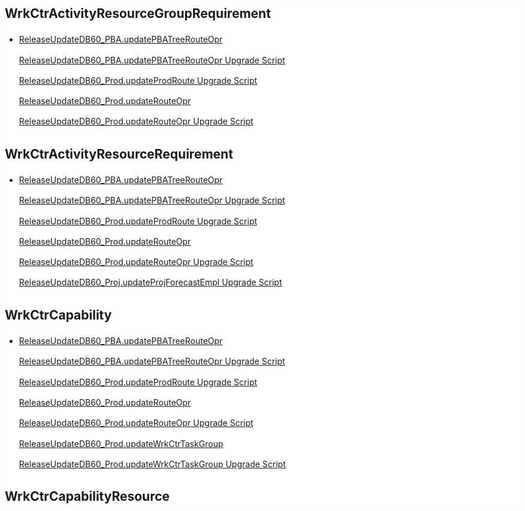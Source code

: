 ## WrkCtrActivityResourceGroupRequirement

  -  
    [ReleaseUpdateDB60\_PBA.updatePBATreeRouteOpr](releaseupdatedb60-pba-updatepbatreerouteopr.md)
    
    [ReleaseUpdateDB60\_PBA.updatePBATreeRouteOpr Upgrade Script](releaseupdatedb60-pba-updatepbatreerouteopr-upgrade-script.md)
    
    [ReleaseUpdateDB60\_Prod.updateProdRoute Upgrade Script](releaseupdatedb60-prod-updateprodroute-upgrade-script.md)
    
    [ReleaseUpdateDB60\_Prod.updateRouteOpr](releaseupdatedb60-prod-updaterouteopr.md)
    
    [ReleaseUpdateDB60\_Prod.updateRouteOpr Upgrade Script](releaseupdatedb60-prod-updaterouteopr-upgrade-script.md)

## WrkCtrActivityResourceRequirement

  -  
    [ReleaseUpdateDB60\_PBA.updatePBATreeRouteOpr](releaseupdatedb60-pba-updatepbatreerouteopr.md)
    
    [ReleaseUpdateDB60\_PBA.updatePBATreeRouteOpr Upgrade Script](releaseupdatedb60-pba-updatepbatreerouteopr-upgrade-script.md)
    
    [ReleaseUpdateDB60\_Prod.updateProdRoute Upgrade Script](releaseupdatedb60-prod-updateprodroute-upgrade-script.md)
    
    [ReleaseUpdateDB60\_Prod.updateRouteOpr](releaseupdatedb60-prod-updaterouteopr.md)
    
    [ReleaseUpdateDB60\_Prod.updateRouteOpr Upgrade Script](releaseupdatedb60-prod-updaterouteopr-upgrade-script.md)
    
    [ReleaseUpdateDB60\_Proj.updateProjForecastEmpl Upgrade Script](releaseupdatedb60-proj-updateprojforecastempl-upgrade-script.md)

## WrkCtrCapability

  -  
    [ReleaseUpdateDB60\_PBA.updatePBATreeRouteOpr](releaseupdatedb60-pba-updatepbatreerouteopr.md)
    
    [ReleaseUpdateDB60\_PBA.updatePBATreeRouteOpr Upgrade Script](releaseupdatedb60-pba-updatepbatreerouteopr-upgrade-script.md)
    
    [ReleaseUpdateDB60\_Prod.updateProdRoute Upgrade Script](releaseupdatedb60-prod-updateprodroute-upgrade-script.md)
    
    [ReleaseUpdateDB60\_Prod.updateRouteOpr](releaseupdatedb60-prod-updaterouteopr.md)
    
    [ReleaseUpdateDB60\_Prod.updateRouteOpr Upgrade Script](releaseupdatedb60-prod-updaterouteopr-upgrade-script.md)
    
    [ReleaseUpdateDB60\_Prod.updateWrkCtrTaskGroup](releaseupdatedb60-prod-updatewrkctrtaskgroup.md)
    
    [ReleaseUpdateDB60\_Prod.updateWrkCtrTaskGroup Upgrade Script](releaseupdatedb60-prod-updatewrkctrtaskgroup-upgrade-script.md)

## WrkCtrCapabilityResource
